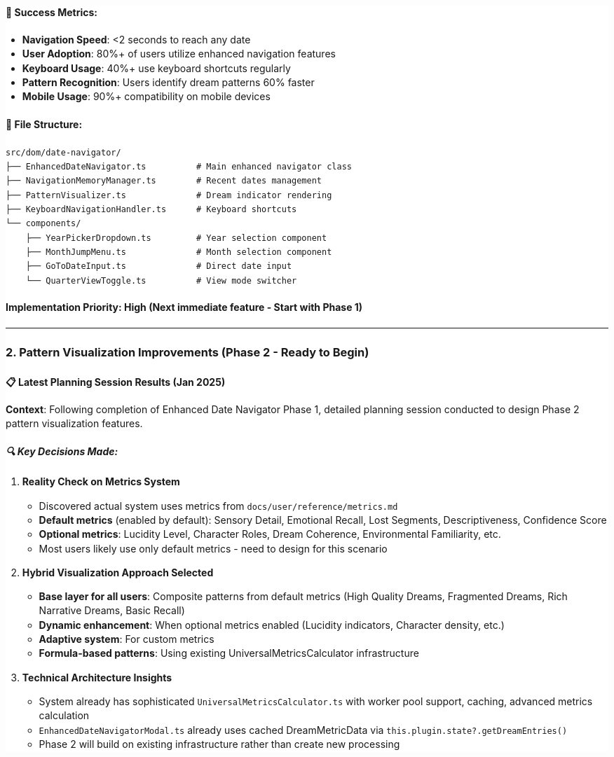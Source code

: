 
#### **🎯 Success Metrics:**
- **Navigation Speed**: <2 seconds to reach any date
- **User Adoption**: 80%+ of users utilize enhanced navigation features
- **Keyboard Usage**: 40%+ use keyboard shortcuts regularly
- **Pattern Recognition**: Users identify dream patterns 60% faster
- **Mobile Usage**: 90%+ compatibility on mobile devices

#### **📁 File Structure:**
```
src/dom/date-navigator/
├── EnhancedDateNavigator.ts          # Main enhanced navigator class
├── NavigationMemoryManager.ts        # Recent dates management
├── PatternVisualizer.ts              # Dream indicator rendering
├── KeyboardNavigationHandler.ts      # Keyboard shortcuts
└── components/
    ├── YearPickerDropdown.ts         # Year selection component
    ├── MonthJumpMenu.ts              # Month selection component
    ├── GoToDateInput.ts              # Direct date input
    └── QuarterViewToggle.ts          # View mode switcher
```

#### **Implementation Priority**: **High** (Next immediate feature - Start with Phase 1)

---

### **2. Pattern Visualization Improvements (Phase 2 - Ready to Begin)**

#### **📋 Latest Planning Session Results (Jan 2025)**

**Context**: Following completion of Enhanced Date Navigator Phase 1, detailed planning session conducted to design Phase 2 pattern visualization features.

##### **🔍 Key Decisions Made:**

1. **Reality Check on Metrics System**
   - Discovered actual system uses metrics from `docs/user/reference/metrics.md`
   - **Default metrics** (enabled by default): Sensory Detail, Emotional Recall, Lost Segments, Descriptiveness, Confidence Score
   - **Optional metrics**: Lucidity Level, Character Roles, Dream Coherence, Environmental Familiarity, etc.
   - Most users likely use only default metrics - need to design for this scenario

2. **Hybrid Visualization Approach Selected**
   - **Base layer for all users**: Composite patterns from default metrics (High Quality Dreams, Fragmented Dreams, Rich Narrative Dreams, Basic Recall)
   - **Dynamic enhancement**: When optional metrics enabled (Lucidity indicators, Character density, etc.)
   - **Adaptive system**: For custom metrics
   - **Formula-based patterns**: Using existing UniversalMetricsCalculator infrastructure

3. **Technical Architecture Insights**
   - System already has sophisticated `UniversalMetricsCalculator.ts` with worker pool support, caching, advanced metrics calculation
   - `EnhancedDateNavigatorModal.ts` already uses cached DreamMetricData via `this.plugin.state?.getDreamEntries()`
   - Phase 2 will build on existing infrastructure rather than create new processing

